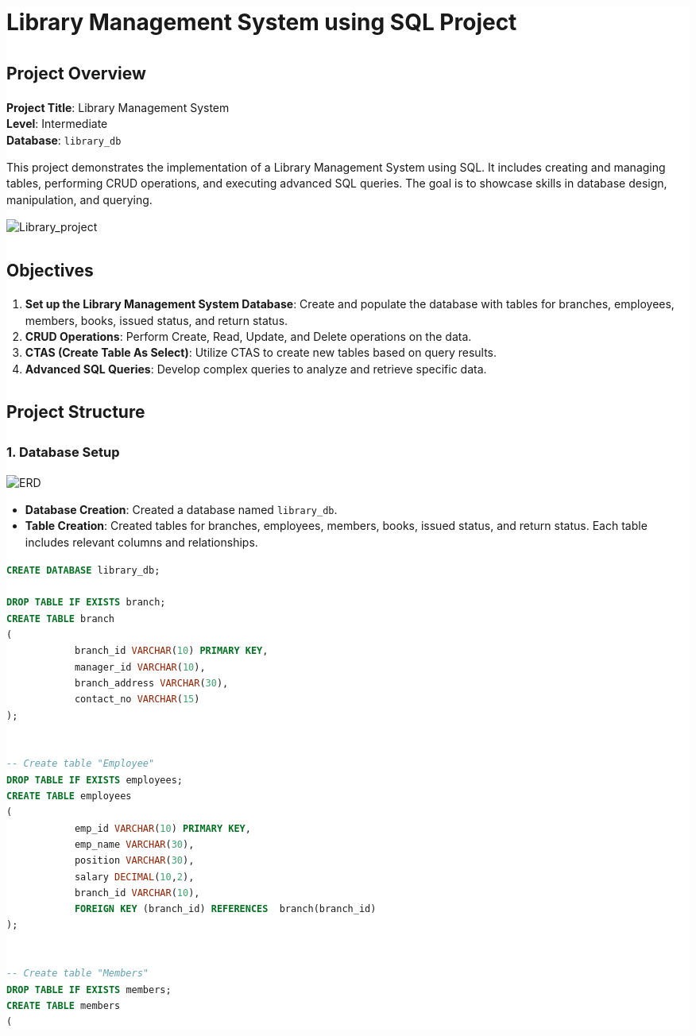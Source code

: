 # Library Management System using SQL Project 

## Project Overview

**Project Title**: Library Management System  
**Level**: Intermediate  
**Database**: `library_db`

This project demonstrates the implementation of a Library Management System using SQL. It includes creating and managing tables, performing CRUD operations, and executing advanced SQL queries. The goal is to showcase skills in database design, manipulation, and querying.

![Library_project](https://github.com/najirh/Library-System-Management---P2/blob/main/library.jpg)

## Objectives

1. **Set up the Library Management System Database**: Create and populate the database with tables for branches, employees, members, books, issued status, and return status.
2. **CRUD Operations**: Perform Create, Read, Update, and Delete operations on the data.
3. **CTAS (Create Table As Select)**: Utilize CTAS to create new tables based on query results.
4. **Advanced SQL Queries**: Develop complex queries to analyze and retrieve specific data.

## Project Structure

### 1. Database Setup
![ERD](https://github.com/najirh/Library-System-Management---P2/blob/main/library_erd.png)

- **Database Creation**: Created a database named `library_db`.
- **Table Creation**: Created tables for branches, employees, members, books, issued status, and return status. Each table includes relevant columns and relationships.

```sql
CREATE DATABASE library_db;

DROP TABLE IF EXISTS branch;
CREATE TABLE branch
(
            branch_id VARCHAR(10) PRIMARY KEY,
            manager_id VARCHAR(10),
            branch_address VARCHAR(30),
            contact_no VARCHAR(15)
);


-- Create table "Employee"
DROP TABLE IF EXISTS employees;
CREATE TABLE employees
(
            emp_id VARCHAR(10) PRIMARY KEY,
            emp_name VARCHAR(30),
            position VARCHAR(30),
            salary DECIMAL(10,2),
            branch_id VARCHAR(10),
            FOREIGN KEY (branch_id) REFERENCES  branch(branch_id)
);


-- Create table "Members"
DROP TABLE IF EXISTS members;
CREATE TABLE members
(
```